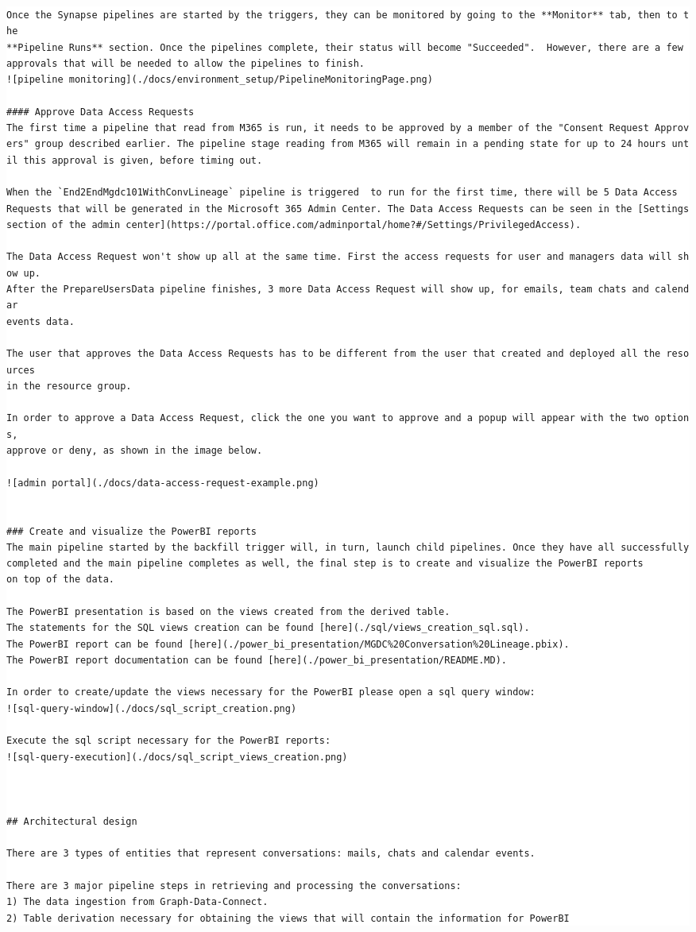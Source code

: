 ```
Once the Synapse pipelines are started by the triggers, they can be monitored by going to the **Monitor** tab, then to the
**Pipeline Runs** section. Once the pipelines complete, their status will become "Succeeded".  However, there are a few approvals that will be needed to allow the pipelines to finish.
![pipeline monitoring](./docs/environment_setup/PipelineMonitoringPage.png)

#### Approve Data Access Requests
The first time a pipeline that read from M365 is run, it needs to be approved by a member of the "Consent Request Approvers" group described earlier. The pipeline stage reading from M365 will remain in a pending state for up to 24 hours until this approval is given, before timing out.

When the `End2EndMgdc101WithConvLineage` pipeline is triggered  to run for the first time, there will be 5 Data Access
Requests that will be generated in the Microsoft 365 Admin Center. The Data Access Requests can be seen in the [Settings
section of the admin center](https://portal.office.com/adminportal/home?#/Settings/PrivilegedAccess). 

The Data Access Request won't show up all at the same time. First the access requests for user and managers data will show up.
After the PrepareUsersData pipeline finishes, 3 more Data Access Request will show up, for emails, team chats and calendar
events data.

The user that approves the Data Access Requests has to be different from the user that created and deployed all the resources
in the resource group.

In order to approve a Data Access Request, click the one you want to approve and a popup will appear with the two options,
approve or deny, as shown in the image below.

![admin portal](./docs/data-access-request-example.png)


### Create and visualize the PowerBI reports
The main pipeline started by the backfill trigger will, in turn, launch child pipelines. Once they have all successfully 
completed and the main pipeline completes as well, the final step is to create and visualize the PowerBI reports
on top of the data.

The PowerBI presentation is based on the views created from the derived table.  
The statements for the SQL views creation can be found [here](./sql/views_creation_sql.sql).  
The PowerBI report can be found [here](./power_bi_presentation/MGDC%20Conversation%20Lineage.pbix).  
The PowerBI report documentation can be found [here](./power_bi_presentation/README.MD).

In order to create/update the views necessary for the PowerBI please open a sql query window:  
![sql-query-window](./docs/sql_script_creation.png)

Execute the sql script necessary for the PowerBI reports:  
![sql-query-execution](./docs/sql_script_views_creation.png)



## Architectural design

There are 3 types of entities that represent conversations: mails, chats and calendar events.

There are 3 major pipeline steps in retrieving and processing the conversations:
1) The data ingestion from Graph-Data-Connect.
2) Table derivation necessary for obtaining the views that will contain the information for PowerBI
```